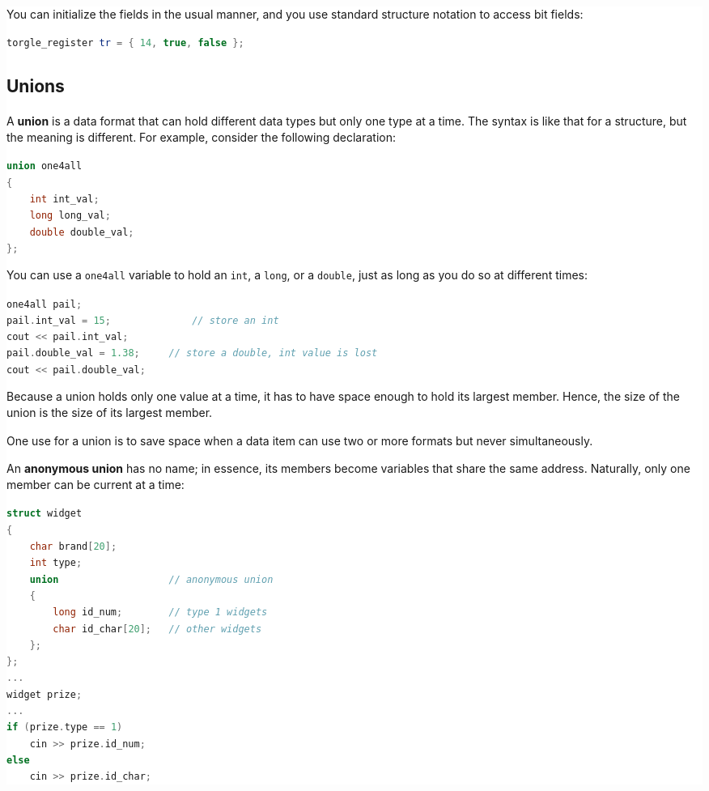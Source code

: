 You can initialize the fields in the usual manner, and you use standard structure notation to access bit fields:

```c++
torgle_register tr = { 14, true, false };
```

## Unions

A **union** is a data format that can hold different data types but only one type at a time. The syntax is like that for a structure, but the meaning is different. For example, consider the following declaration:

```c++
union one4all 
{
    int int_val;
    long long_val; 
    double double_val;
};
```

You can use a `one4all` variable to hold an `int`, a `long`, or a `double`, just as long as you do so at different times:

```c++
one4all pail; 
pail.int_val = 15;				// store an int
cout << pail.int_val; 
pail.double_val = 1.38; 	// store a double, int value is lost
cout << pail.double_val;
```

Because a union holds only one value at a time, it has to have space enough to hold its largest member. Hence, the size of the union is the size of its largest member.

One use for a union is to save space when a data item can use two or more formats but never simultaneously. 

An **anonymous union** has no name; in essence, its members become variables that share the same address. Naturally, only one member can be current at a time:

```c++
struct widget 
{
	char brand[20]; 
    int type; 
    union					// anonymous union
    {
        long id_num;		// type 1 widgets 
    	char id_char[20]; 	// other widgets
    };
};
...
widget prize;
...
if (prize.type == 1)
	cin >> prize.id_num; 
else
	cin >> prize.id_char;
```
